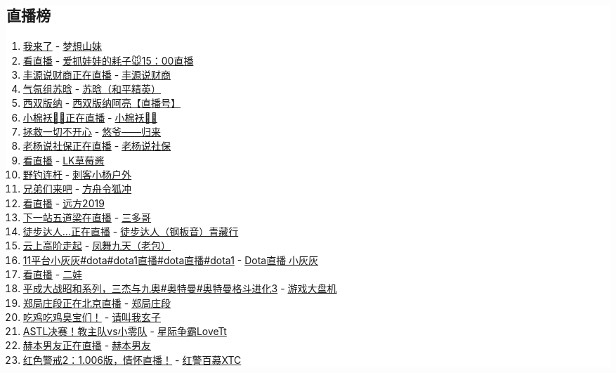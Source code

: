 ## 直播榜

1. [我来了](https://webcast.amemv.com/webcast/reflow/6934210457922505472) - [梦想山妹](https://www.iesdouyin.com/share/user/52504997437?sec_uid=MS4wLjABAAAArGN0fC3sMSzWq8kz_cpA1tlHtdWJAtpFU52YI2pD5R8)
1. [看直播](https://webcast.amemv.com/webcast/reflow/6934205830405622543) - [爱抓娃娃的耗子🐭15：00直播](https://www.iesdouyin.com/share/user/1780843429761892?sec_uid=MS4wLjABAAAAPUfRhL2wNSlN_bvid4Ov2z489G3xV4eGf7i1VaGgovC8jfEboscf1ho-MgpFb65Q)
1. [丰源说财商正在直播](https://webcast.amemv.com/webcast/reflow/6934209280344050445) - [丰源说财商](https://www.iesdouyin.com/share/user/1450966890855959?sec_uid=MS4wLjABAAAAgXTrggq94BcHGtO8i5gHIweNsbAK0JWWK2GkQZ2wr0SQtwj5xHq1aTtCB3EkVcc7)
1. [气氛组苏晗](https://webcast.amemv.com/webcast/reflow/6934235387876084493) - [苏晗（和平精英）](https://www.iesdouyin.com/share/user/60958395951?sec_uid=MS4wLjABAAAAQ-lkIcMPudiWwAUs6GNnDBYabMWi2sOf_PVBCvulcDc)
1. [西双版纳](https://webcast.amemv.com/webcast/reflow/6934237104574565120) - [西双版纳阿亮【直播号】](https://www.iesdouyin.com/share/user/64909354341?sec_uid=MS4wLjABAAAAUle-6VJfaeaJ1SUFcrhR6DxQD9c5L7FikE5-XDx9aLY)
1. [小棉袄🌈🌈正在直播](https://webcast.amemv.com/webcast/reflow/6934193268653624064) - [小棉袄🌈🌈](https://www.iesdouyin.com/share/user/80758032424?sec_uid=MS4wLjABAAAAJx4HJNfvouDXTYg9M1gTd2ekQMgiphkIQ8LvR3Ox0Qk)
1. [拯救一切不开心](https://webcast.amemv.com/webcast/reflow/6934224546782366471) - [悠爷——归来](https://www.iesdouyin.com/share/user/68022800330?sec_uid=MS4wLjABAAAAcTCPuwWzWD2a0RMAZYupDFgmDjLCRuP2S1MVv1cvDTg)
1. [老杨说社保正在直播](https://webcast.amemv.com/webcast/reflow/6934220924779186952) - [老杨说社保](https://www.iesdouyin.com/share/user/77078394371?sec_uid=MS4wLjABAAAAw4EVrZk4Tz-uZRCi2N2AauzS36Fv2avdC3Ittg6cICY)
1. [看直播](https://webcast.amemv.com/webcast/reflow/6933847288649435919) - [LK草莓酱](https://www.iesdouyin.com/share/user/3183837516924143?sec_uid=MS4wLjABAAAA8p5XqlyvYBYIWYnnqUymLb7bbDhsb5U69tts0fzAeFvYnwe_ocsrAaksdaylLdpi)
1. [野钓连杆](https://webcast.amemv.com/webcast/reflow/6934226086897568526) - [刺客小杨户外](https://www.iesdouyin.com/share/user/54266218243?sec_uid=MS4wLjABAAAAcaODWY5KM5SovWPhMUMDkJUZ8KdvUAdmbO8-JqnH_Rg)
1. [兄弟们来吧](https://webcast.amemv.com/webcast/reflow/6934202024687160078) - [方舟令狐冲](https://www.iesdouyin.com/share/user/3478445119767512?sec_uid=MS4wLjABAAAAaxoJdqP0UK_vkflu9_WKWK4o1F8yWhtHE27NteAn5FxWl8hYNp4EIQ_vjasTWmWP)
1. [看直播](https://webcast.amemv.com/webcast/reflow/6934209181038070536) - [远方2019](https://www.iesdouyin.com/share/user/110617026009?sec_uid=MS4wLjABAAAAoL5KPpQ0lsltHtXF7pgq0FWPdw4aQpVdnyeSboNrlqc)
1. [下一站五道梁在直播](https://webcast.amemv.com/webcast/reflow/6934134081919781645) - [三多哥](https://www.iesdouyin.com/share/user/104942262196?sec_uid=MS4wLjABAAAAl9wn3v09yq5M_0AojSnvNgbnHYIQQVda58v3oyD4-aI)
1. [徒步达人...正在直播](https://webcast.amemv.com/webcast/reflow/6934101945409964807) - [徒步达人（钢板音）青藏行](https://www.iesdouyin.com/share/user/94388057129?sec_uid=MS4wLjABAAAAhaRIy5h9qMpCHPCMfG9I2gGSNvN1GchCz-OxXOhFIGU)
1. [云上高阶走起](https://webcast.amemv.com/webcast/reflow/6934223791174716174) - [凤舞九天（老包）](https://www.iesdouyin.com/share/user/108211908111?sec_uid=MS4wLjABAAAARUlY-tV-q2fFd2XFYb4ZW_vLm9gNtihgIGHCtXAO6-o)
1. [11平台小灰灰#dota#dota1直播#dota直播#dota1](https://webcast.amemv.com/webcast/reflow/6934160852224314120) - [Dota直播 小灰灰](https://www.iesdouyin.com/share/user/2480089278195376?sec_uid=MS4wLjABAAAAuvzECZzQAf1s72qp8HBQr7YTjLhqAof9MiparSv1Mn4zHsfGdChCyQqIelX8-df4)
1. [看直播](https://webcast.amemv.com/webcast/reflow/6934237886410033931) - [二娃](https://www.iesdouyin.com/share/user/111456642899?sec_uid=MS4wLjABAAAARFFXNqSzw0jd1N7pDQQIpXrVdLTmfkEdPodlhnNijT8)
1. [平成大战昭和系列，三杰与九奥#奥特曼#奥特曼格斗进化3](https://webcast.amemv.com/webcast/reflow/6934216682707225351) - [游戏大盘机](https://www.iesdouyin.com/share/user/3245349689888415?sec_uid=MS4wLjABAAAAAtrJ5bis04ySX_4u-LdYhbWHXsgkerQtjMqPfJP01IyjV2KSo-9LrUQX_0VkZj7g)
1. [郑局庄段正在北京直播](https://webcast.amemv.com/webcast/reflow/6934232622998620940) - [郑局庄段](https://www.iesdouyin.com/share/user/3399332604689403?sec_uid=MS4wLjABAAAAGh4z9IzvriU4yoOt1ev-9nfNgYKaRC9F6so5M4zhGpYqGuv2gPIGGJ63GT8okOwh)
1. [吃鸡吃鸡臭宝们！](https://webcast.amemv.com/webcast/reflow/6934190993520904968) - [请叫我玄子](https://www.iesdouyin.com/share/user/59563361269?sec_uid=MS4wLjABAAAAiTSLdfmScNN9wUSpa2yM4qT09i0YigGCgF2QXChGWtg)
1. [ASTL决赛！教主队vs小零队](https://webcast.amemv.com/webcast/reflow/6934236492550179591) - [星际争霸LoveTt](https://www.iesdouyin.com/share/user/61055576136?sec_uid=MS4wLjABAAAAH8xmojmo0a92N_KjVZ1GEzll_-6mbjX1PNzAOaA0wtM)
1. [赫本男友正在直播](https://webcast.amemv.com/webcast/reflow/6934138171898727183) - [赫本男友](https://www.iesdouyin.com/share/user/62971093083?sec_uid=MS4wLjABAAAAMGtt0VUi4ZuaP_77tMD6VMg8F4I_6iYHjtBGiGf2PbE)
1. [红色警戒2：1.006版，情怀直播！](https://webcast.amemv.com/webcast/reflow/6934003138819050253) - [红警百慕XTC](https://www.iesdouyin.com/share/user/1618894607638190?sec_uid=MS4wLjABAAAAWy9CknQFd4ZhOptVp_sZTkDJPTsCV-EuiBZJkRiXN8M6jYT-ShhKblPNKJb5IAKH)